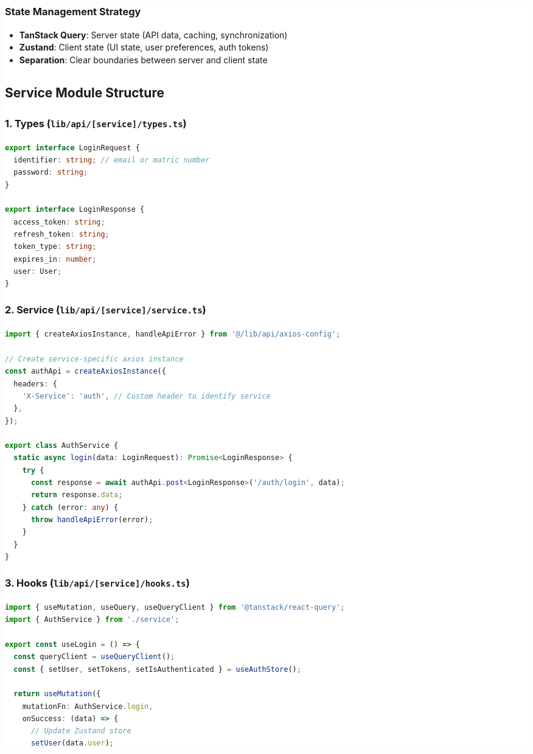 ### State Management Strategy

- **TanStack Query**: Server state (API data, caching, synchronization)
- **Zustand**: Client state (UI state, user preferences, auth tokens)
- **Separation**: Clear boundaries between server and client state

## Service Module Structure

### 1. Types (`lib/api/[service]/types.ts`)

```typescript
export interface LoginRequest {
  identifier: string; // email or matric number
  password: string;
}

export interface LoginResponse {
  access_token: string;
  refresh_token: string;
  token_type: string;
  expires_in: number;
  user: User;
}
```

### 2. Service (`lib/api/[service]/service.ts`)

```typescript
import { createAxiosInstance, handleApiError } from '@/lib/api/axios-config';

// Create service-specific axios instance
const authApi = createAxiosInstance({
  headers: {
    'X-Service': 'auth', // Custom header to identify service
  },
});

export class AuthService {
  static async login(data: LoginRequest): Promise<LoginResponse> {
    try {
      const response = await authApi.post<LoginResponse>('/auth/login', data);
      return response.data;
    } catch (error: any) {
      throw handleApiError(error);
    }
  }
}
```

### 3. Hooks (`lib/api/[service]/hooks.ts`)

```typescript
import { useMutation, useQuery, useQueryClient } from '@tanstack/react-query';
import { AuthService } from './service';

export const useLogin = () => {
  const queryClient = useQueryClient();
  const { setUser, setTokens, setIsAuthenticated } = useAuthStore();

  return useMutation({
    mutationFn: AuthService.login,
    onSuccess: (data) => {
      // Update Zustand store
      setUser(data.user);
```